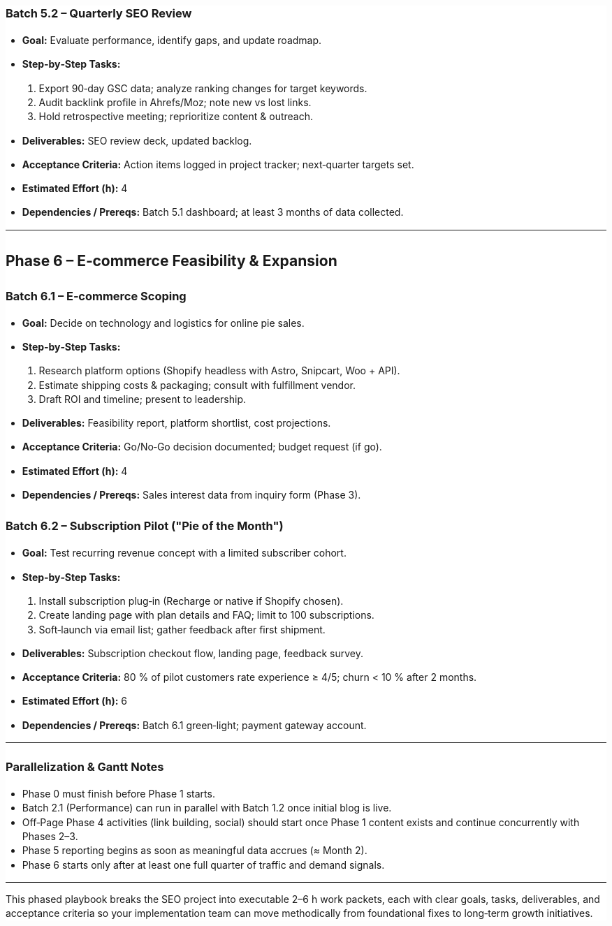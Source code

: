 ### Batch 5.2 – Quarterly SEO Review

* **Goal:** Evaluate performance, identify gaps, and update roadmap.
* **Step‑by‑Step Tasks:**

  1. Export 90‑day GSC data; analyze ranking changes for target keywords.
  2. Audit backlink profile in Ahrefs/Moz; note new vs lost links.
  3. Hold retrospective meeting; reprioritize content & outreach.
* **Deliverables:** SEO review deck, updated backlog.
* **Acceptance Criteria:** Action items logged in project tracker; next‑quarter targets set.
* **Estimated Effort (h):** 4
* **Dependencies / Prereqs:** Batch 5.1 dashboard; at least 3 months of data collected.

---

## Phase 6 – E‑commerce Feasibility & Expansion

### Batch 6.1 – E‑commerce Scoping

* **Goal:** Decide on technology and logistics for online pie sales.
* **Step‑by‑Step Tasks:**

  1. Research platform options (Shopify headless with Astro, Snipcart, Woo + API).
  2. Estimate shipping costs & packaging; consult with fulfillment vendor.
  3. Draft ROI and timeline; present to leadership.
* **Deliverables:** Feasibility report, platform shortlist, cost projections.
* **Acceptance Criteria:** Go/No‑Go decision documented; budget request (if go).
* **Estimated Effort (h):** 4
* **Dependencies / Prereqs:** Sales interest data from inquiry form (Phase 3).

### Batch 6.2 – Subscription Pilot ("Pie of the Month")

* **Goal:** Test recurring revenue concept with a limited subscriber cohort.
* **Step‑by‑Step Tasks:**

  1. Install subscription plug‑in (Recharge or native if Shopify chosen).
  2. Create landing page with plan details and FAQ; limit to 100 subscriptions.
  3. Soft‑launch via email list; gather feedback after first shipment.
* **Deliverables:** Subscription checkout flow, landing page, feedback survey.
* **Acceptance Criteria:** 80 % of pilot customers rate experience ≥ 4/5; churn < 10 % after 2 months.
* **Estimated Effort (h):** 6
* **Dependencies / Prereqs:** Batch 6.1 green‑light; payment gateway account.

---

### Parallelization & Gantt Notes

* Phase 0 must finish before Phase 1 starts.
* Batch 2.1 (Performance) can run in parallel with Batch 1.2 once initial blog is live.
* Off‑Page Phase 4 activities (link building, social) should start once Phase 1 content exists and continue concurrently with Phases 2–3.
* Phase 5 reporting begins as soon as meaningful data accrues (≈ Month 2).
* Phase 6 starts only after at least one full quarter of traffic and demand signals.

---

This phased playbook breaks the SEO project into executable 2–6 h work packets, each with clear goals, tasks, deliverables, and acceptance criteria so your implementation team can move methodically from foundational fixes to long‑term growth initiatives. 